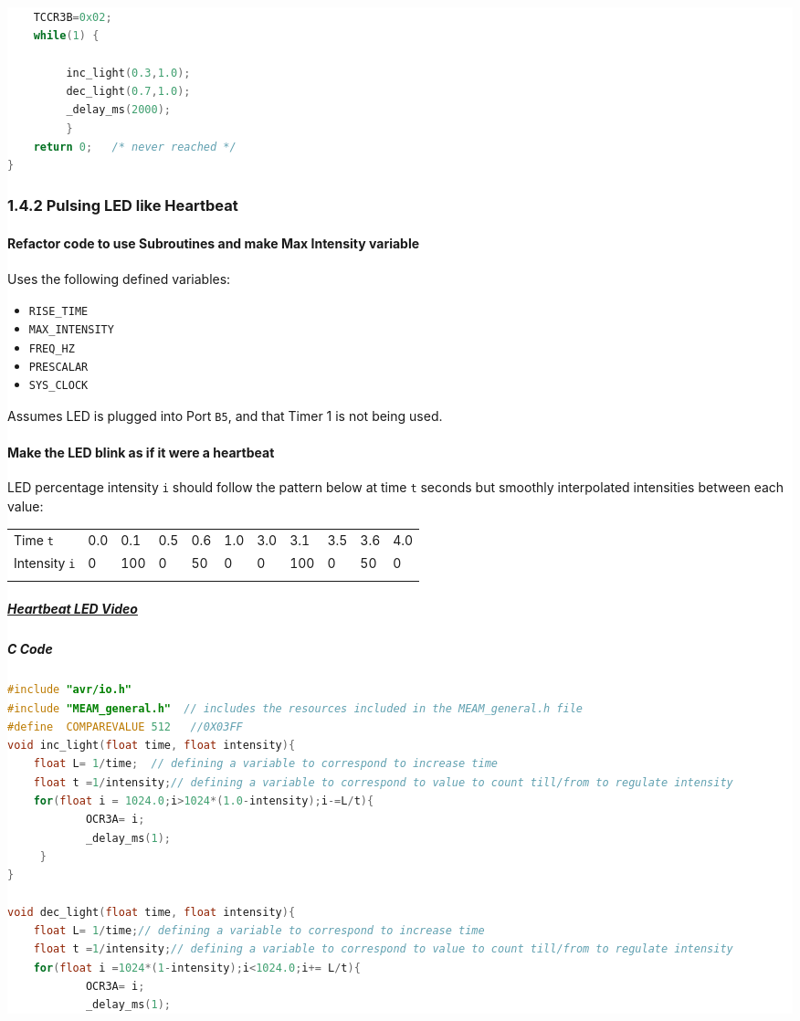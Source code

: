 ````c
    TCCR3B=0x02;
    while(1) {
    		
		 inc_light(0.3,1.0);
		 dec_light(0.7,1.0);
		 _delay_ms(2000);
	     }
    return 0;   /* never reached */
}

```` 


### 1.4.2 Pulsing LED like Heartbeat

#### Refactor code to use Subroutines and make Max Intensity variable

Uses the following defined variables:
- `RISE_TIME`
- `MAX_INTENSITY`
- `FREQ_HZ`
- `PRESCALAR`
- `SYS_CLOCK`

Assumes LED is plugged into Port `B5`, and that Timer 1 is not being used.

#### Make the LED blink as if it were a heartbeat

LED percentage intensity `i` should follow the pattern below at time `t` seconds but smoothly interpolated intensities between each value:

|             	|     	|     	|     	|     	|     	|     	|     	|     	|     	|     	|
|-------------	|-----	|-----	|-----	|-----	|-----	|-----	|-----	|-----	|-----	|-----	|
| Time `t`      	| 0.0 	| 0.1 	| 0.5 	| 0.6 	| 1.0 	| 3.0 	| 3.1 	| 3.5 	| 3.6 	| 4.0 	|
| Intensity `i` 	| 0   	| 100 	| 0   	| 50  	| 0   	| 0   	| 100 	| 0   	| 50  	| 0   	|
|             	|     	|     	|     	|     	|     	|     	|     	|     	|     	|     	|

##### [Heartbeat LED Video](https://youtube.com/shorts/I4FAk_8U_F0)

##### C Code

````c
#include "avr/io.h"
#include "MEAM_general.h"  // includes the resources included in the MEAM_general.h file
#define  COMPAREVALUE 512   //0X03FF
void inc_light(float time, float intensity){
	float L= 1/time;  // defining a variable to correspond to increase time
	float t =1/intensity;// defining a variable to correspond to value to count till/from to regulate intensity
	for(float i = 1024.0;i>1024*(1.0-intensity);i-=L/t){
	 		OCR3A= i;
	 		_delay_ms(1);
	 } 
}

void dec_light(float time, float intensity){
	float L= 1/time;// defining a variable to correspond to increase time
	float t =1/intensity;// defining a variable to correspond to value to count till/from to regulate intensity
	for(float i =1024*(1-intensity);i<1024.0;i+= L/t){
	 		OCR3A= i;
	 		_delay_ms(1);
````